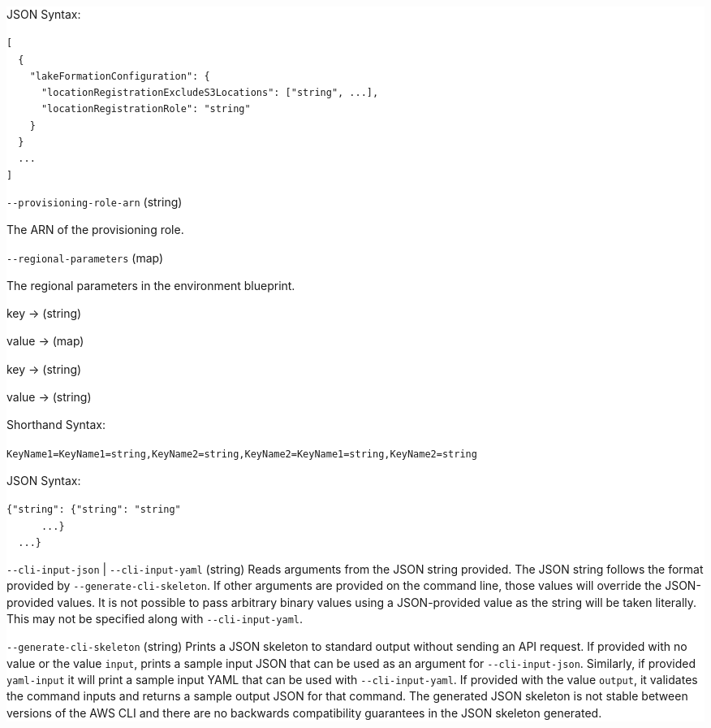 JSON Syntax:

```
[
  {
    "lakeFormationConfiguration": {
      "locationRegistrationExcludeS3Locations": ["string", ...],
      "locationRegistrationRole": "string"
    }
  }
  ...
]
```

`--provisioning-role-arn` (string)

The ARN of the provisioning role.

`--regional-parameters` (map)

The regional parameters in the environment blueprint.

key -> (string)

value -> (map)

key -> (string)

value -> (string)

Shorthand Syntax:

```
KeyName1=KeyName1=string,KeyName2=string,KeyName2=KeyName1=string,KeyName2=string
```

JSON Syntax:

```
{"string": {"string": "string"
      ...}
  ...}
```

`--cli-input-json` | `--cli-input-yaml` (string)
Reads arguments from the JSON string provided. The JSON string follows the format provided by `--generate-cli-skeleton`. If other arguments are provided on the command line, those values will override the JSON-provided values. It is not possible to pass arbitrary binary values using a JSON-provided value as the string will be taken literally. This may not be specified along with `--cli-input-yaml`.

`--generate-cli-skeleton` (string)
Prints a JSON skeleton to standard output without sending an API request. If provided with no value or the value `input`, prints a sample input JSON that can be used as an argument for `--cli-input-json`. Similarly, if provided `yaml-input` it will print a sample input YAML that can be used with `--cli-input-yaml`. If provided with the value `output`, it validates the command inputs and returns a sample output JSON for that command. The generated JSON skeleton is not stable between versions of the AWS CLI and there are no backwards compatibility guarantees in the JSON skeleton generated.
